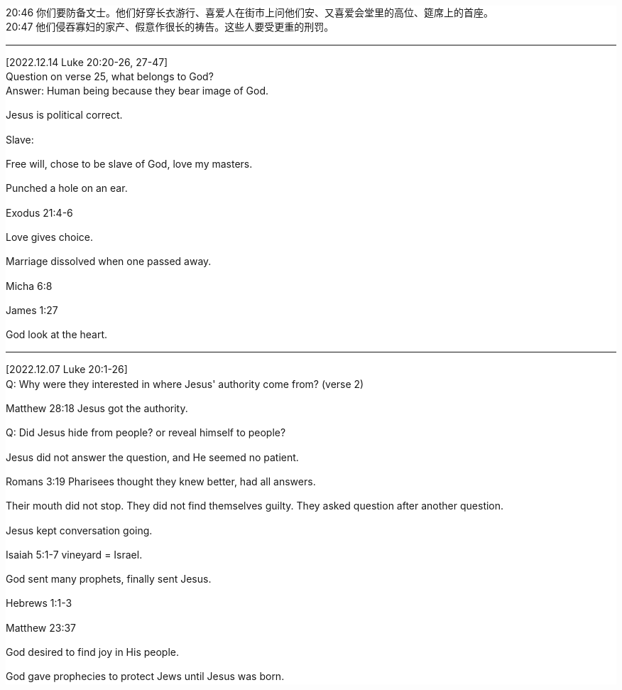 20:46 你们要防备文士。他们好穿长衣游行、喜爱人在街市上问他们安、又喜爱会堂里的高位、筵席上的首座。  
20:47 他们侵吞寡妇的家产、假意作很长的祷告。这些人要受更重的刑罚。  
</div>


----

<div id="verse1" class="tabcontent" style="display:block">

[2022.12.14 Luke 20:20-26, 27-47]  
Question on verse 25, what belongs to God?  
Answer: Human being because they bear image of God.    

Jesus is political correct.  

Slave:

Free will, chose to be slave of God, love my masters.  

Punched a hole on an ear.  

Exodus 21:4-6  

Love gives choice.  

Marriage dissolved when one passed away.

Micha 6:8

James 1:27

God look at the heart.


----

[2022.12.07 Luke 20:1-26]  
Q: Why were they interested in where Jesus' authority come from? (verse 2)  

Matthew 28:18 Jesus got the authority.  

Q: Did Jesus hide from people? or reveal himself to people?  

Jesus did not answer the question, and He seemed no patient.   


Romans 3:19 Pharisees thought they knew better, had all answers.  

Their mouth did not stop.  They did not find themselves guilty.  They asked question after another question.  

Jesus kept conversation going.  

Isaiah 5:1-7  vineyard = Israel.  

God sent many prophets, finally sent Jesus.  

Hebrews 1:1-3  

Matthew 23:37

God desired to find joy in His people.  

God gave prophecies to protect Jews until Jesus was born.  
